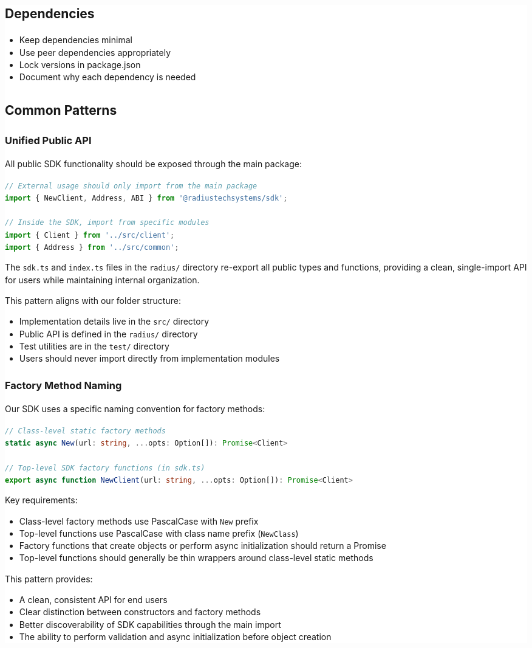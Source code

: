 ## Dependencies

- Keep dependencies minimal
- Use peer dependencies appropriately
- Lock versions in package.json
- Document why each dependency is needed

## Common Patterns

### Unified Public API

All public SDK functionality should be exposed through the main package:

```typescript
// External usage should only import from the main package
import { NewClient, Address, ABI } from '@radiustechsystems/sdk';

// Inside the SDK, import from specific modules
import { Client } from '../src/client';
import { Address } from '../src/common';
```

The `sdk.ts` and `index.ts` files in the `radius/` directory re-export all public types and functions, providing a clean, single-import API for users while maintaining internal organization.

This pattern aligns with our folder structure:
- Implementation details live in the `src/` directory
- Public API is defined in the `radius/` directory
- Test utilities are in the `test/` directory
- Users should never import directly from implementation modules

### Factory Method Naming

Our SDK uses a specific naming convention for factory methods:

```typescript
// Class-level static factory methods
static async New(url: string, ...opts: Option[]): Promise<Client>

// Top-level SDK factory functions (in sdk.ts)
export async function NewClient(url: string, ...opts: Option[]): Promise<Client>
```

Key requirements:
- Class-level factory methods use PascalCase with `New` prefix
- Top-level functions use PascalCase with class name prefix (`NewClass`)
- Factory functions that create objects or perform async initialization should return a Promise
- Top-level functions should generally be thin wrappers around class-level static methods

This pattern provides:
- A clean, consistent API for end users
- Clear distinction between constructors and factory methods
- Better discoverability of SDK capabilities through the main import
- The ability to perform validation and async initialization before object creation
